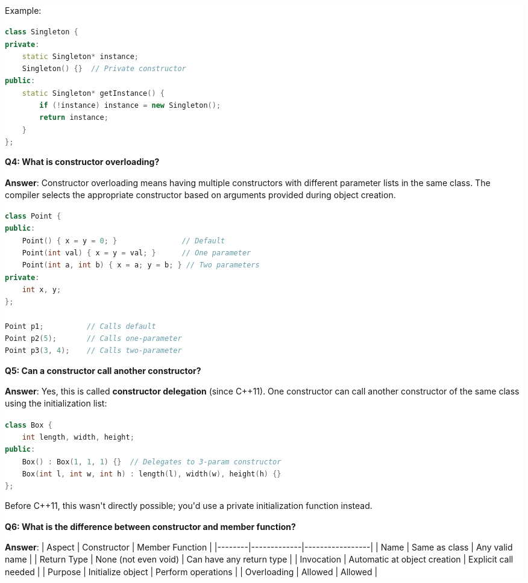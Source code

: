 Example:
```cpp
class Singleton {
private:
    static Singleton* instance;
    Singleton() {}  // Private constructor
public:
    static Singleton* getInstance() {
        if (!instance) instance = new Singleton();
        return instance;
    }
};
```

**Q4: What is constructor overloading?**

**Answer**: Constructor overloading means having multiple constructors with different parameter lists in the same class. The compiler selects the appropriate constructor based on arguments provided during object creation.

```cpp
class Point {
public:
    Point() { x = y = 0; }               // Default
    Point(int val) { x = y = val; }      // One parameter
    Point(int a, int b) { x = a; y = b; } // Two parameters
private:
    int x, y;
};

Point p1;          // Calls default
Point p2(5);       // Calls one-parameter
Point p3(3, 4);    // Calls two-parameter
```

**Q5: Can a constructor call another constructor?**

**Answer**: Yes, this is called **constructor delegation** (since C++11). One constructor can call another constructor of the same class using the initialization list:

```cpp
class Box {
    int length, width, height;
public:
    Box() : Box(1, 1, 1) {}  // Delegates to 3-param constructor
    Box(int l, int w, int h) : length(l), width(w), height(h) {}
};
```

Before C++11, this wasn't directly possible; you'd use a private initialization function instead.

**Q6: What is the difference between constructor and member function?**

**Answer**:
| Aspect | Constructor | Member Function |
|--------|-------------|-----------------|
| Name | Same as class | Any valid name |
| Return Type | None (not even void) | Can have any return type |
| Invocation | Automatic at object creation | Explicit call needed |
| Purpose | Initialize object | Perform operations |
| Overloading | Allowed | Allowed |
